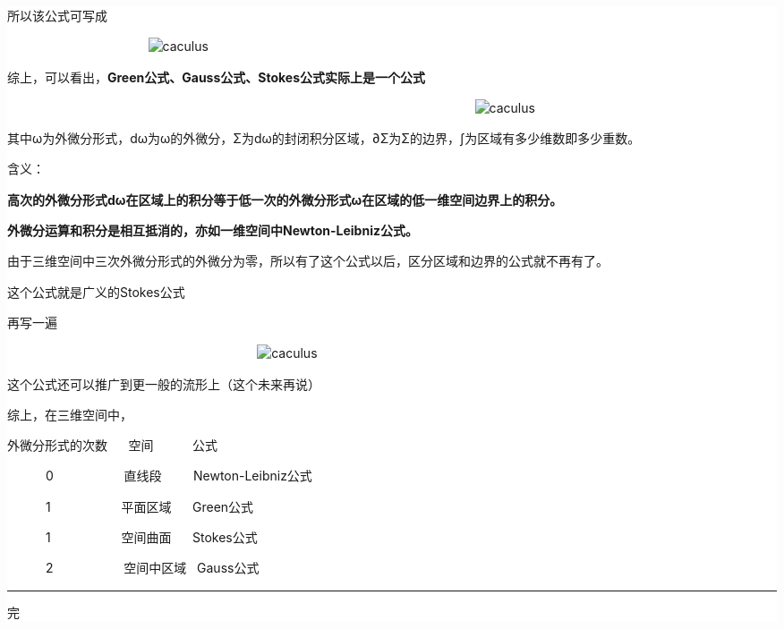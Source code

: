 

所以该公式可写成

`                      `![caculus](/Lolitalim.github.io/docs/assets/img/ExteriorDerivativeInCalculus/Aspose.Words.cc1b627d-3306-4232-b296-97c8494b42bf.127.png)



综上，可以看出，**Green公式、Gauss公式、Stokes公式实际上是一个公式**

`                                                                         `![caculus](/Lolitalim.github.io/docs/assets/img/ExteriorDerivativeInCalculus/Aspose.Words.cc1b627d-3306-4232-b296-97c8494b42bf.128.png)

其中ω为外微分形式，dω为ω的外微分，Σ为dω的封闭积分区域，∂Σ为Σ的边界，∫为区域有多少维数即多少重数。



含义：

**高次的外微分形式dω在区域上的积分等于低一次的外微分形式ω在区域的低一维空间边界上的积分。**



**外微分运算和积分是相互抵消的，亦如一维空间中Newton-Leibniz公式。**

由于三维空间中三次外微分形式的外微分为零，所以有了这个公式以后，区分区域和边界的公式就不再有了。



这个公式就是广义的Stokes公式

再写一遍

`                                       `![caculus](/Lolitalim.github.io/docs/assets/img/ExteriorDerivativeInCalculus/Aspose.Words.cc1b627d-3306-4232-b296-97c8494b42bf.128.png)

这个公式还可以推广到更一般的流形上（这个未来再说）

综上，在三维空间中，

外微分形式的次数      空间           公式

`      `0                    直线段         Newton-Leibniz公式

`      `1                    平面区域      Green公式

`      `1                    空间曲面      Stokes公式

`      `2                    空间中区域   Gauss公式





-----


完




